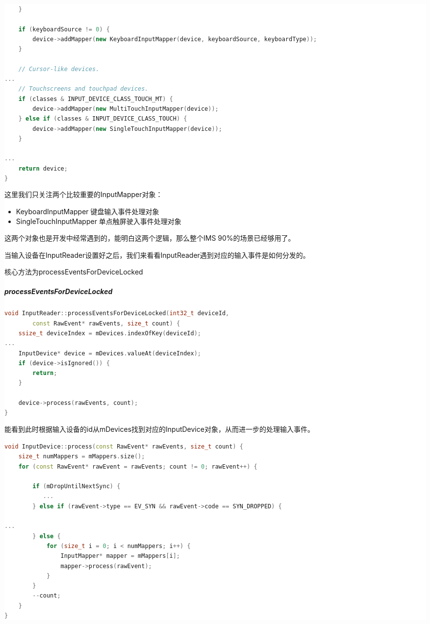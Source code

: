 ```cpp
    }

    if (keyboardSource != 0) {
        device->addMapper(new KeyboardInputMapper(device, keyboardSource, keyboardType));
    }

    // Cursor-like devices.
...
    // Touchscreens and touchpad devices.
    if (classes & INPUT_DEVICE_CLASS_TOUCH_MT) {
        device->addMapper(new MultiTouchInputMapper(device));
    } else if (classes & INPUT_DEVICE_CLASS_TOUCH) {
        device->addMapper(new SingleTouchInputMapper(device));
    }

...
    return device;
}
```

这里我们只关注两个比较重要的InputMapper对象：
- KeyboardInputMapper 键盘输入事件处理对象
- SingleTouchInputMapper 单点触屏驶入事件处理对象

这两个对象也是开发中经常遇到的，能明白这两个逻辑，那么整个IMS 90%的场景已经够用了。

当输入设备在InputReader设置好之后，我们来看看InputReader遇到对应的输入事件是如何分发的。

核心方法为processEventsForDeviceLocked

##### processEventsForDeviceLocked
```cpp
void InputReader::processEventsForDeviceLocked(int32_t deviceId,
        const RawEvent* rawEvents, size_t count) {
    ssize_t deviceIndex = mDevices.indexOfKey(deviceId);
...
    InputDevice* device = mDevices.valueAt(deviceIndex);
    if (device->isIgnored()) {
        return;
    }

    device->process(rawEvents, count);
}
```
能看到此时根据输入设备的id从mDevices找到对应的InputDevice对象，从而进一步的处理输入事件。

```cpp
void InputDevice::process(const RawEvent* rawEvents, size_t count) {
    size_t numMappers = mMappers.size();
    for (const RawEvent* rawEvent = rawEvents; count != 0; rawEvent++) {

        if (mDropUntilNextSync) {
           ...
        } else if (rawEvent->type == EV_SYN && rawEvent->code == SYN_DROPPED) {

...
        } else {
            for (size_t i = 0; i < numMappers; i++) {
                InputMapper* mapper = mMappers[i];
                mapper->process(rawEvent);
            }
        }
        --count;
    }
}
```